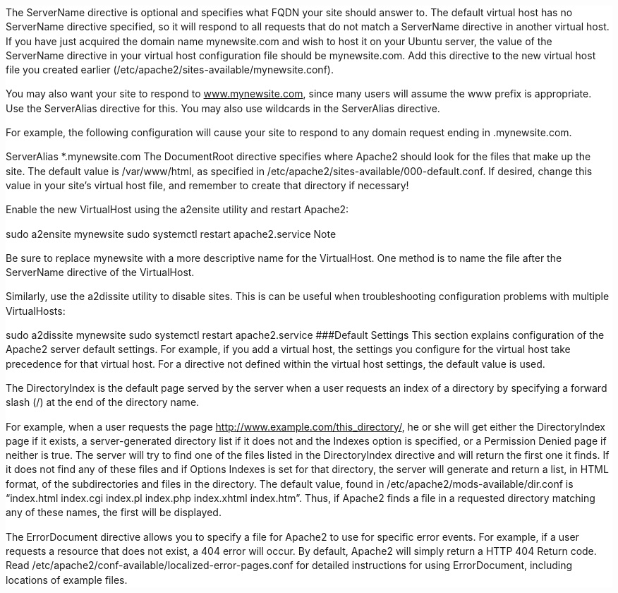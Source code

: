 The ServerName directive is optional and specifies what FQDN your site should answer to. The default virtual host has no ServerName directive specified, so it will respond to all requests that do not match a ServerName directive in another virtual host. If you have just acquired the domain name mynewsite.com and wish to host it on your Ubuntu server, the value of the ServerName directive in your virtual host configuration file should be mynewsite.com. Add this directive to the new virtual host file you created earlier (/etc/apache2/sites-available/mynewsite.conf).

You may also want your site to respond to www.mynewsite.com, since many users will assume the www prefix is appropriate. Use the ServerAlias directive for this. You may also use wildcards in the ServerAlias directive.

For example, the following configuration will cause your site to respond to any domain request ending in .mynewsite.com.

ServerAlias *.mynewsite.com
The DocumentRoot directive specifies where Apache2 should look for the files that make up the site. The default value is /var/www/html, as specified in /etc/apache2/sites-available/000-default.conf. If desired, change this value in your site’s virtual host file, and remember to create that directory if necessary!

Enable the new VirtualHost using the a2ensite utility and restart Apache2:

sudo a2ensite mynewsite
sudo systemctl restart apache2.service
Note

Be sure to replace mynewsite with a more descriptive name for the VirtualHost. One method is to name the file after the ServerName directive of the VirtualHost.

Similarly, use the a2dissite utility to disable sites. This is can be useful when troubleshooting configuration problems with multiple VirtualHosts:

sudo a2dissite mynewsite
sudo systemctl restart apache2.service
###Default Settings
This section explains configuration of the Apache2 server default settings. For example, if you add a virtual host, the settings you configure for the virtual host take precedence for that virtual host. For a directive not defined within the virtual host settings, the default value is used.

The DirectoryIndex is the default page served by the server when a user requests an index of a directory by specifying a forward slash (/) at the end of the directory name.

For example, when a user requests the page http://www.example.com/this_directory/, he or she will get either the DirectoryIndex page if it exists, a server-generated directory list if it does not and the Indexes option is specified, or a Permission Denied page if neither is true. The server will try to find one of the files listed in the DirectoryIndex directive and will return the first one it finds. If it does not find any of these files and if Options Indexes is set for that directory, the server will generate and return a list, in HTML format, of the subdirectories and files in the directory. The default value, found in /etc/apache2/mods-available/dir.conf is “index.html index.cgi index.pl index.php index.xhtml index.htm”. Thus, if Apache2 finds a file in a requested directory matching any of these names, the first will be displayed.

The ErrorDocument directive allows you to specify a file for Apache2 to use for specific error events. For example, if a user requests a resource that does not exist, a 404 error will occur. By default, Apache2 will simply return a HTTP 404 Return code. Read /etc/apache2/conf-available/localized-error-pages.conf for detailed instructions for using ErrorDocument, including locations of example files.
